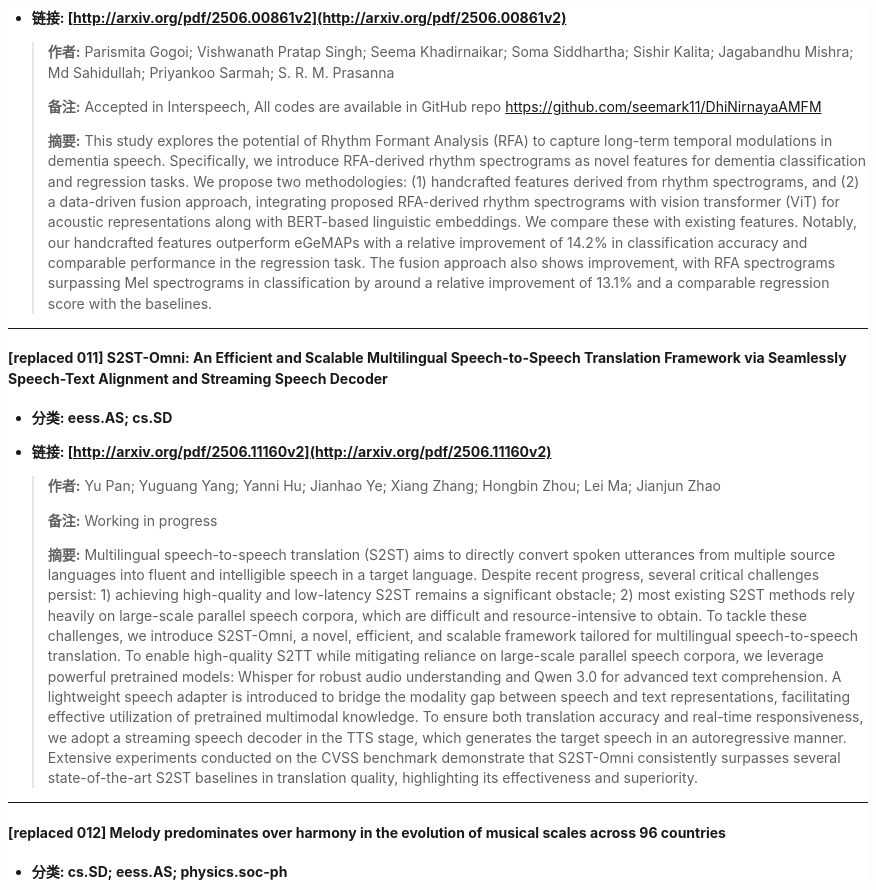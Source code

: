 - **链接: [http://arxiv.org/pdf/2506.00861v2](http://arxiv.org/pdf/2506.00861v2)**

> **作者:** Parismita Gogoi; Vishwanath Pratap Singh; Seema Khadirnaikar; Soma Siddhartha; Sishir Kalita; Jagabandhu Mishra; Md Sahidullah; Priyankoo Sarmah; S. R. M. Prasanna
>
> **备注:** Accepted in Interspeech, All codes are available in GitHub repo https://github.com/seemark11/DhiNirnayaAMFM
>
> **摘要:** This study explores the potential of Rhythm Formant Analysis (RFA) to capture long-term temporal modulations in dementia speech. Specifically, we introduce RFA-derived rhythm spectrograms as novel features for dementia classification and regression tasks. We propose two methodologies: (1) handcrafted features derived from rhythm spectrograms, and (2) a data-driven fusion approach, integrating proposed RFA-derived rhythm spectrograms with vision transformer (ViT) for acoustic representations along with BERT-based linguistic embeddings. We compare these with existing features. Notably, our handcrafted features outperform eGeMAPs with a relative improvement of $14.2\%$ in classification accuracy and comparable performance in the regression task. The fusion approach also shows improvement, with RFA spectrograms surpassing Mel spectrograms in classification by around a relative improvement of $13.1\%$ and a comparable regression score with the baselines.
>
---
#### [replaced 011] S2ST-Omni: An Efficient and Scalable Multilingual Speech-to-Speech Translation Framework via Seamlessly Speech-Text Alignment and Streaming Speech Decoder
- **分类: eess.AS; cs.SD**

- **链接: [http://arxiv.org/pdf/2506.11160v2](http://arxiv.org/pdf/2506.11160v2)**

> **作者:** Yu Pan; Yuguang Yang; Yanni Hu; Jianhao Ye; Xiang Zhang; Hongbin Zhou; Lei Ma; Jianjun Zhao
>
> **备注:** Working in progress
>
> **摘要:** Multilingual speech-to-speech translation (S2ST) aims to directly convert spoken utterances from multiple source languages into fluent and intelligible speech in a target language. Despite recent progress, several critical challenges persist: 1) achieving high-quality and low-latency S2ST remains a significant obstacle; 2) most existing S2ST methods rely heavily on large-scale parallel speech corpora, which are difficult and resource-intensive to obtain. To tackle these challenges, we introduce S2ST-Omni, a novel, efficient, and scalable framework tailored for multilingual speech-to-speech translation. To enable high-quality S2TT while mitigating reliance on large-scale parallel speech corpora, we leverage powerful pretrained models: Whisper for robust audio understanding and Qwen 3.0 for advanced text comprehension. A lightweight speech adapter is introduced to bridge the modality gap between speech and text representations, facilitating effective utilization of pretrained multimodal knowledge. To ensure both translation accuracy and real-time responsiveness, we adopt a streaming speech decoder in the TTS stage, which generates the target speech in an autoregressive manner. Extensive experiments conducted on the CVSS benchmark demonstrate that S2ST-Omni consistently surpasses several state-of-the-art S2ST baselines in translation quality, highlighting its effectiveness and superiority.
>
---
#### [replaced 012] Melody predominates over harmony in the evolution of musical scales across 96 countries
- **分类: cs.SD; eess.AS; physics.soc-ph**

